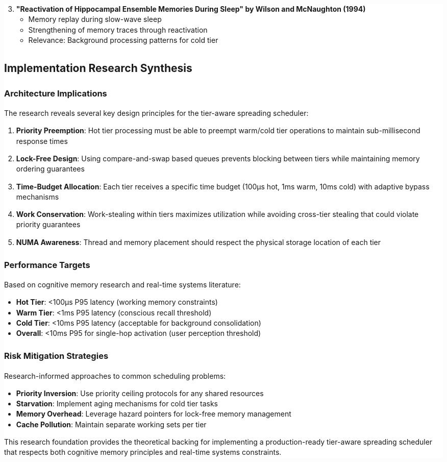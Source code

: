 3. **"Reactivation of Hippocampal Ensemble Memories During Sleep" by Wilson and McNaughton (1994)**
   - Memory replay during slow-wave sleep
   - Strengthening of memory traces through reactivation
   - Relevance: Background processing patterns for cold tier

## Implementation Research Synthesis

### Architecture Implications

The research reveals several key design principles for the tier-aware spreading scheduler:

1. **Priority Preemption**: Hot tier processing must be able to preempt warm/cold tier operations to maintain sub-millisecond response times

2. **Lock-Free Design**: Using compare-and-swap based queues prevents blocking between tiers while maintaining memory ordering guarantees

3. **Time-Budget Allocation**: Each tier receives a specific time budget (100μs hot, 1ms warm, 10ms cold) with adaptive bypass mechanisms

4. **Work Conservation**: Work-stealing within tiers maximizes utilization while avoiding cross-tier stealing that could violate priority guarantees

5. **NUMA Awareness**: Thread and memory placement should respect the physical storage location of each tier

### Performance Targets

Based on cognitive memory research and real-time systems literature:

- **Hot Tier**: <100μs P95 latency (working memory constraints)
- **Warm Tier**: <1ms P95 latency (conscious recall threshold)
- **Cold Tier**: <10ms P95 latency (acceptable for background consolidation)
- **Overall**: <10ms P95 for single-hop activation (user perception threshold)

### Risk Mitigation Strategies

Research-informed approaches to common scheduling problems:

- **Priority Inversion**: Use priority ceiling protocols for any shared resources
- **Starvation**: Implement aging mechanisms for cold tier tasks
- **Memory Overhead**: Leverage hazard pointers for lock-free memory management
- **Cache Pollution**: Maintain separate working sets per tier

This research foundation provides the theoretical backing for implementing a production-ready tier-aware spreading scheduler that respects both cognitive memory principles and real-time systems constraints.
